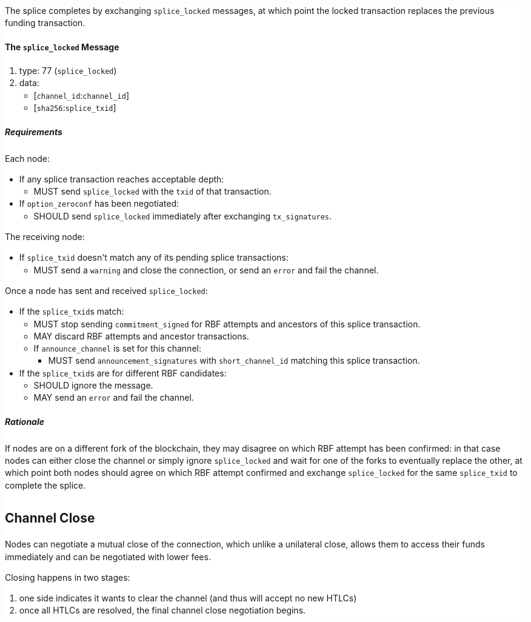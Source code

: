 The splice completes by exchanging `splice_locked` messages, at which point
the locked transaction replaces the previous funding transaction.

#### The `splice_locked` Message

1. type: 77 (`splice_locked`)
2. data:
   * [`channel_id`:`channel_id`]
   * [`sha256`:`splice_txid`]

##### Requirements

Each node:
  - If any splice transaction reaches acceptable depth:
    - MUST send `splice_locked` with the `txid` of that transaction.
  - If `option_zeroconf` has been negotiated:
    - SHOULD send `splice_locked` immediately after exchanging `tx_signatures`.

The receiving node:
  - If `splice_txid` doesn't match any of its pending splice transactions:
    - MUST send a `warning` and close the connection, or send an `error` and
      fail the channel.

Once a node has sent and received `splice_locked`:
  - If the `splice_txid`s match:
    - MUST stop sending `commitment_signed` for RBF attempts and ancestors
      of this splice transaction.
    - MAY discard RBF attempts and ancestor transactions.
    - If `announce_channel` is set for this channel:
      - MUST send `announcement_signatures` with `short_channel_id` matching
        this splice transaction.
  - If the `splice_txid`s are for different RBF candidates:
    - SHOULD ignore the message.
    - MAY send an `error` and fail the channel.

##### Rationale

If nodes are on a different fork of the blockchain, they may disagree on which
RBF attempt has been confirmed: in that case nodes can either close the channel
or simply ignore `splice_locked` and wait for one of the forks to eventually
replace the other, at which point both nodes should agree on which RBF attempt
confirmed and exchange `splice_locked` for the same `splice_txid` to complete
the splice.

## Channel Close

Nodes can negotiate a mutual close of the connection, which unlike a
unilateral close, allows them to access their funds immediately and
can be negotiated with lower fees.

Closing happens in two stages:
1. one side indicates it wants to clear the channel (and thus will accept no new HTLCs)
2. once all HTLCs are resolved, the final channel close negotiation begins.
